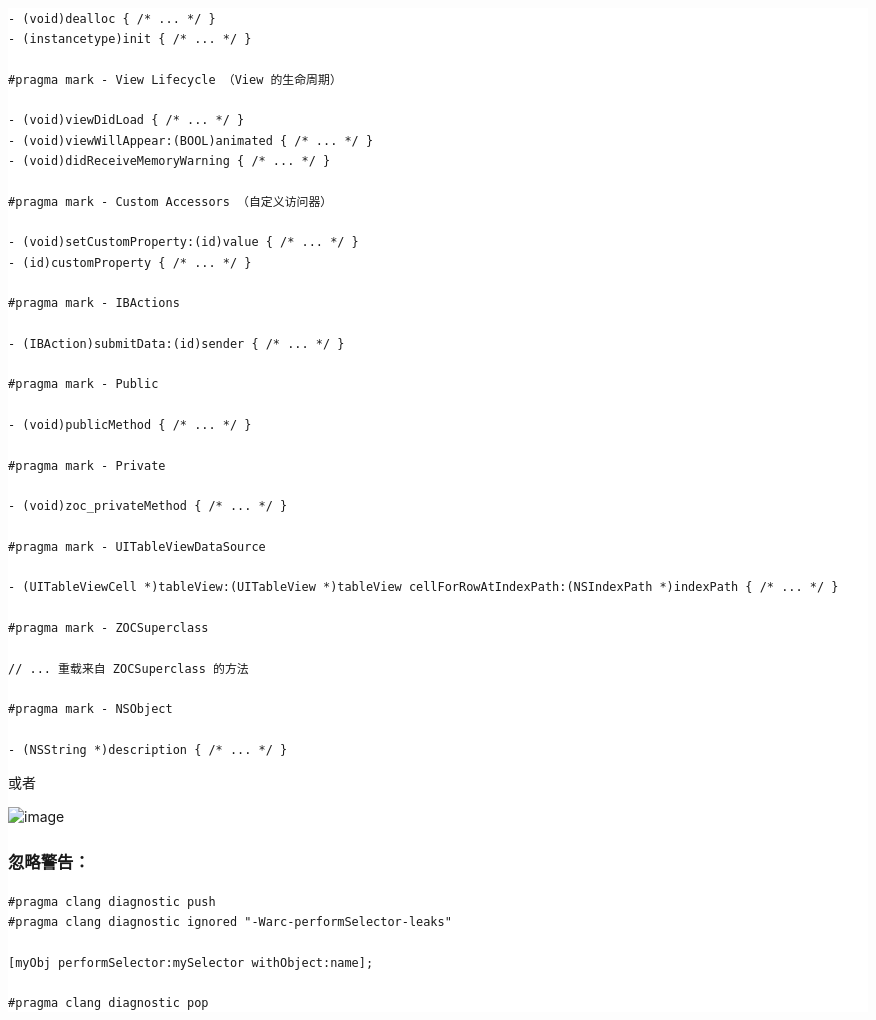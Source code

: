 ```
- (void)dealloc { /* ... */ }
- (instancetype)init { /* ... */ }

#pragma mark - View Lifecycle （View 的生命周期）

- (void)viewDidLoad { /* ... */ }
- (void)viewWillAppear:(BOOL)animated { /* ... */ }
- (void)didReceiveMemoryWarning { /* ... */ }

#pragma mark - Custom Accessors （自定义访问器）

- (void)setCustomProperty:(id)value { /* ... */ }
- (id)customProperty { /* ... */ }

#pragma mark - IBActions  

- (IBAction)submitData:(id)sender { /* ... */ }

#pragma mark - Public

- (void)publicMethod { /* ... */ }

#pragma mark - Private

- (void)zoc_privateMethod { /* ... */ }

#pragma mark - UITableViewDataSource

- (UITableViewCell *)tableView:(UITableView *)tableView cellForRowAtIndexPath:(NSIndexPath *)indexPath { /* ... */ }

#pragma mark - ZOCSuperclass

// ... 重载来自 ZOCSuperclass 的方法

#pragma mark - NSObject

- (NSString *)description { /* ... */ }

``` 

或者

![image](http://upload-images.jianshu.io/upload_images/1121432-2eeb9a212dba8a67.png?imageMogr2/auto-orient/strip%7CimageView2/2/w/1240)

### 忽略警告： 

```
#pragma clang diagnostic push
#pragma clang diagnostic ignored "-Warc-performSelector-leaks"

[myObj performSelector:mySelector withObject:name];

#pragma clang diagnostic pop
```
